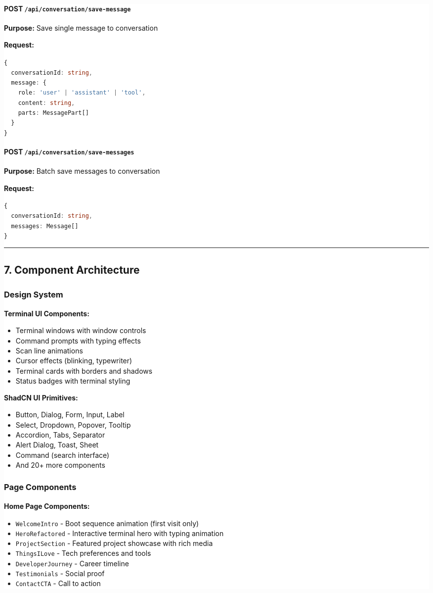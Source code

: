#### POST `/api/conversation/save-message`

**Purpose:** Save single message to conversation

**Request:**
```typescript
{
  conversationId: string,
  message: {
    role: 'user' | 'assistant' | 'tool',
    content: string,
    parts: MessagePart[]
  }
}
```

#### POST `/api/conversation/save-messages`

**Purpose:** Batch save messages to conversation

**Request:**
```typescript
{
  conversationId: string,
  messages: Message[]
}
```

---

## 7. Component Architecture

### Design System

**Terminal UI Components:**
- Terminal windows with window controls
- Command prompts with typing effects
- Scan line animations
- Cursor effects (blinking, typewriter)
- Terminal cards with borders and shadows
- Status badges with terminal styling

**ShadCN UI Primitives:**
- Button, Dialog, Form, Input, Label
- Select, Dropdown, Popover, Tooltip
- Accordion, Tabs, Separator
- Alert Dialog, Toast, Sheet
- Command (search interface)
- And 20+ more components

### Page Components

**Home Page Components:**
- `WelcomeIntro` - Boot sequence animation (first visit only)
- `HeroRefactored` - Interactive terminal hero with typing animation
- `ProjectSection` - Featured project showcase with rich media
- `ThingsILove` - Tech preferences and tools
- `DeveloperJourney` - Career timeline
- `Testimonials` - Social proof
- `ContactCTA` - Call to action
